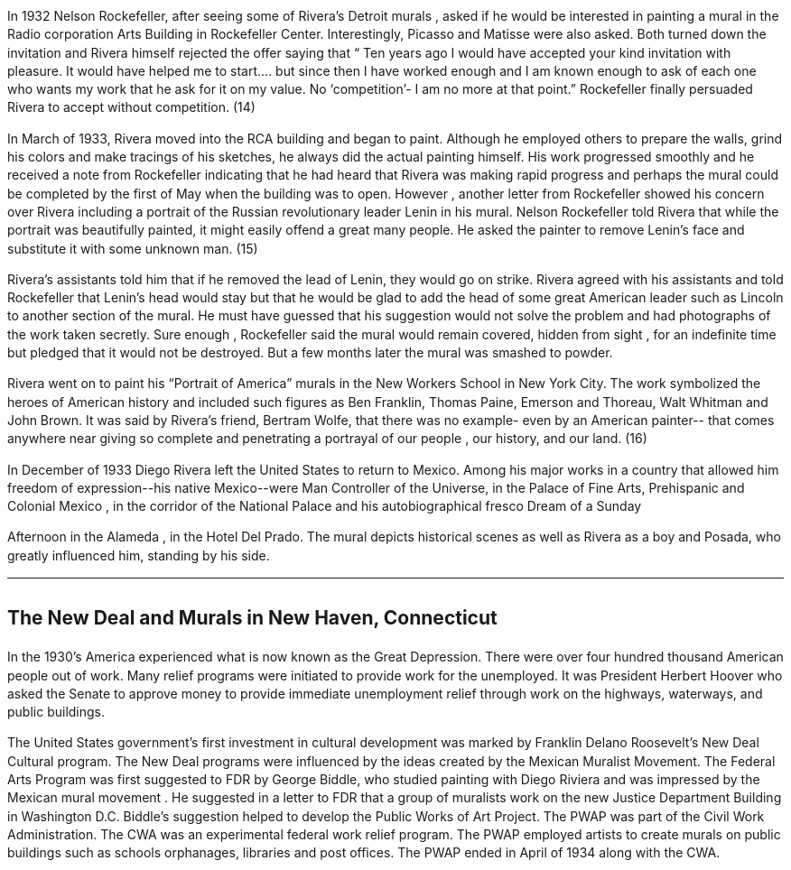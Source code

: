   In 1932 Nelson Rockefeller, after seeing some of Rivera’s Detroit murals , asked if he would be interested in painting a mural in the Radio corporation Arts  Building in Rockefeller Center.  Interestingly, Picasso and Matisse were also asked. Both turned down the invitation and Rivera himself rejected the offer saying that  “ Ten years ago I would have accepted your kind invitation with pleasure. It would have helped me to start.... but since then I have worked enough and I am known enough to ask of each one who wants my work that he ask for it on my value. No ‘competition’- I am no more at that point.” Rockefeller finally persuaded Rivera to accept without competition. (14)
 </p>
 <p>
  In March of 1933, Rivera moved into the RCA building and began to paint. Although he employed others to prepare the walls, grind his colors and make tracings of his sketches, he always did the actual painting himself. His work progressed smoothly  and he received a note from Rockefeller indicating that he had heard that Rivera was making rapid progress and perhaps the mural could be completed by the first of May when the building was to open. However , another letter from Rockefeller showed his concern over Rivera including a portrait of the Russian revolutionary leader Lenin  in his mural. Nelson Rockefeller told Rivera that while the portrait was beautifully painted, it might easily offend a great many people. He asked the painter to remove Lenin’s face and substitute it with some unknown man. (15)
 </p>
 <p>
  Rivera’s assistants told him that if he removed the lead of Lenin, they would go on strike. Rivera agreed with his assistants and told Rockefeller that Lenin’s head would stay but that he would be glad to add  the head of some great American  leader such as Lincoln to another section of the mural. He must have guessed that his suggestion would not solve the problem and had photographs of the work taken secretly. Sure enough , Rockefeller said the mural would remain covered, hidden from sight , for an indefinite time but pledged that it would not be destroyed. But a few months later the mural was smashed to powder.
 </p>
 <p>
  Rivera went on to paint his “Portrait of America” murals in the New Workers School in New York City. The work symbolized the heroes of American history and included such figures as Ben Franklin, Thomas Paine, Emerson and Thoreau, Walt Whitman and John Brown.  It was said by Rivera’s friend, Bertram Wolfe, that there was no example- even by an American painter-- that comes anywhere near giving so complete and penetrating a portrayal of our people , our history, and our land. (16)
 </p>
 <p>
  In December of 1933 Diego Rivera left the United States to return to Mexico. Among his major works in a country that allowed him freedom of expression--his native Mexico--were Man Controller of the Universe, in the Palace of Fine Arts, Prehispanic and Colonial Mexico , in the corridor of the National Palace and his autobiographical fresco Dream of a Sunday
 </p>
 <p>
  Afternoon in the Alameda , in the Hotel Del Prado. The mural depicts historical scenes as well as  Rivera as a boy and Posada, who greatly influenced him, standing by his side.
 </p>
<hr/>
 <h2>
  The New Deal and Murals in New Haven, Connecticut
 </h2>
 In the 1930’s America experienced what is now known as the Great Depression. There were over four hundred thousand  American people out of work. Many relief programs were initiated to provide work for the unemployed. It was President Herbert Hoover who asked the Senate to approve money to provide immediate unemployment relief through work on the highways, waterways, and public buildings.
 <p>
  The United States government’s first investment in cultural development was marked by Franklin Delano Roosevelt’s New Deal Cultural program. The New Deal programs were influenced by the ideas created by the Mexican Muralist Movement. The Federal Arts Program was first suggested  to FDR by George Biddle, who studied painting with Diego Riviera and was impressed  by the Mexican mural movement . He suggested in a letter to FDR that a group of muralists work on the new Justice Department Building in Washington D.C.  Biddle’s suggestion helped to develop the Public Works of Art Project. The PWAP was part of the Civil Work Administration. The CWA was an experimental federal work relief program. The PWAP employed artists to create murals on public buildings such as schools orphanages, libraries and post offices. The PWAP ended in April of 1934 along with the CWA.
 </p>